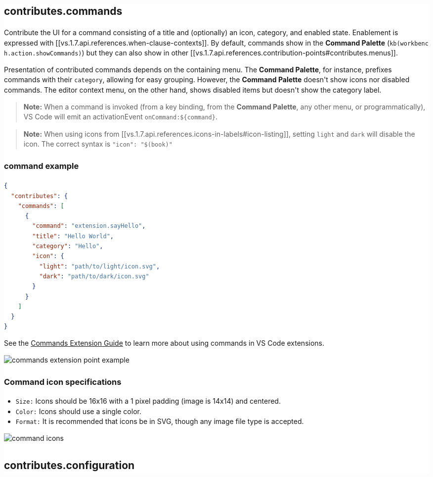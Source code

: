 ## contributes.commands

Contribute the UI for a command consisting of a title and (optionally) an icon, category, and enabled state. Enablement is expressed with [[vs.1.7.api.references.when-clause-contexts]]. By default, commands show in the **Command Palette** (`kb(workbench.action.showCommands)`) but they can also show in other [[vs.1.7.api.references.contribution-points#contributes.menus]].

Presentation of contributed commands depends on the containing menu. The **Command Palette**, for
instance, prefixes commands with their `category`, allowing for easy grouping. However, the
**Command Palette** doesn't show icons nor disabled commands. The editor context menu, on the other
hand, shows disabled items but doesn't show the category label.

> **Note:** When a command is invoked (from a key binding, from the **Command Palette**, any other menu, or programmatically), VS Code will emit an activationEvent `onCommand:${command}`.

> **Note:** When using icons from [[vs.1.7.api.references.icons-in-labels#icon-listing]], setting `light` and `dark` will disable the icon.
> The correct syntax is `"icon": "$(book)"`

### command example

```json
{
  "contributes": {
    "commands": [
      {
        "command": "extension.sayHello",
        "title": "Hello World",
        "category": "Hello",
        "icon": {
          "light": "path/to/light/icon.svg",
          "dark": "path/to/dark/icon.svg"
        }
      }
    ]
  }
}
```

See the [Commands Extension Guide](https://code.visualstudio.com/api/extension-guides/command) to learn more about using commands in VS Code extensions.

![commands extension point example](/assets/commands-tnpofoudops8.png)

### Command icon specifications

- `Size:` Icons should be 16x16 with a 1 pixel padding (image is 14x14) and centered.
- `Color:` Icons should use a single color.
- `Format:` It is recommended that icons be in SVG, though any image file type is accepted.

![command icons](/assets/command-icons-5s47iohaz8gw.png)

## contributes.configuration
